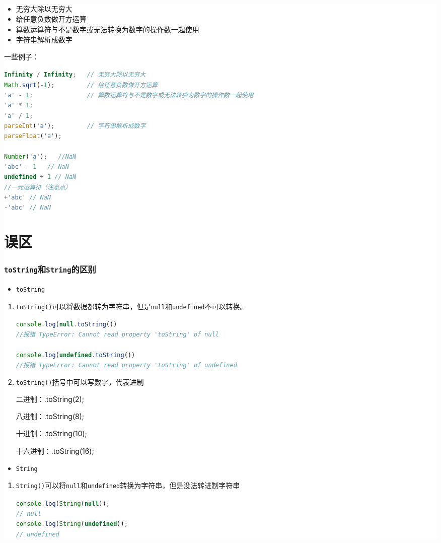 - 无穷大除以无穷大
- 给任意负数做开方运算
- 算数运算符与不是数字或无法转换为数字的操作数一起使用
- 字符串解析成数字

一些例子：

```javascript
Infinity / Infinity;   // 无穷大除以无穷大
Math.sqrt(-1);         // 给任意负数做开方运算
'a' - 1;               // 算数运算符与不是数字或无法转换为数字的操作数一起使用
'a' * 1;
'a' / 1;
parseInt('a');         // 字符串解析成数字
parseFloat('a');

Number('a');   //NaN
'abc' - 1   // NaN
undefined + 1 // NaN
//一元运算符（注意点）
+'abc' // NaN
-'abc' // NaN
```

# 误区
### `toString`和`String`的区别  
- `toString`
1. `toString()`可以将数据都转为字符串，但是`null`和`undefined`不可以转换。

    ```javascript
    console.log(null.toString())
    //报错 TypeError: Cannot read property 'toString' of null
    
    console.log(undefined.toString())
    //报错 TypeError: Cannot read property 'toString' of undefined
    ```
2. `toString()`括号中可以写数字，代表进制

    二进制：.toString(2); 
    
    八进制：.toString(8);
    
    十进制：.toString(10);
    
    十六进制：.toString(16);
    
- `String`

1.  `String()`可以将`null`和`undefined`转换为字符串，但是没法转进制字符串

    ```javascript
    console.log(String(null));
    // null
    console.log(String(undefined));
    // undefined
    ```